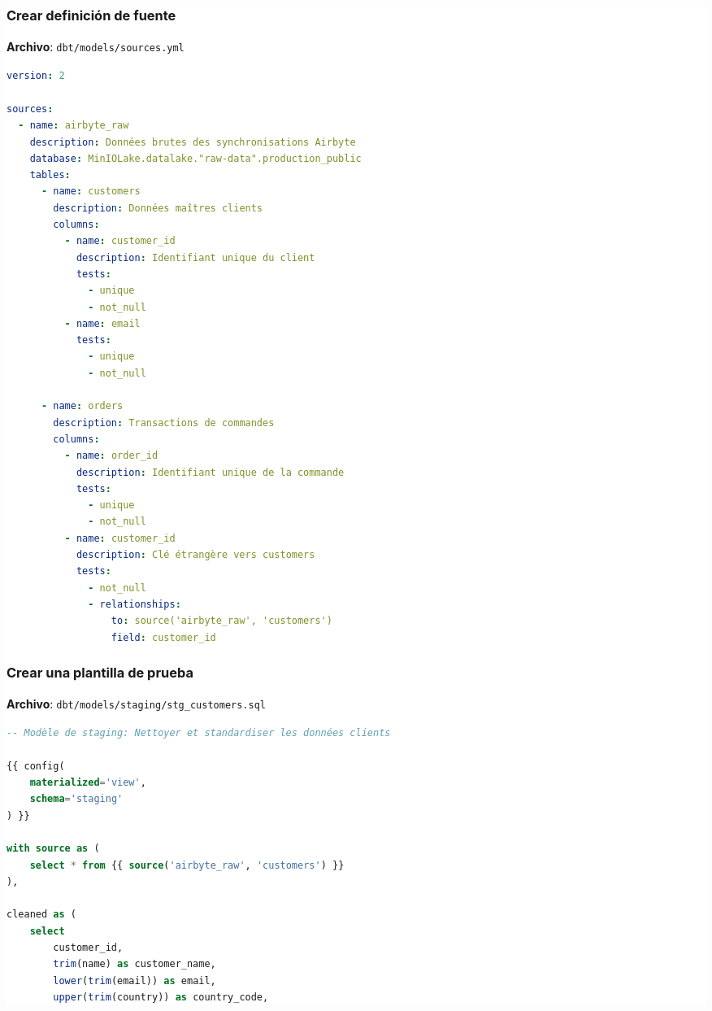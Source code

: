 
### Crear definición de fuente

**Archivo**: `dbt/models/sources.yml`

```yaml
version: 2

sources:
  - name: airbyte_raw
    description: Données brutes des synchronisations Airbyte
    database: MinIOLake.datalake."raw-data".production_public
    tables:
      - name: customers
        description: Données maîtres clients
        columns:
          - name: customer_id
            description: Identifiant unique du client
            tests:
              - unique
              - not_null
          - name: email
            tests:
              - unique
              - not_null
      
      - name: orders
        description: Transactions de commandes
        columns:
          - name: order_id
            description: Identifiant unique de la commande
            tests:
              - unique
              - not_null
          - name: customer_id
            description: Clé étrangère vers customers
            tests:
              - not_null
              - relationships:
                  to: source('airbyte_raw', 'customers')
                  field: customer_id
```

### Crear una plantilla de prueba

**Archivo**: `dbt/models/staging/stg_customers.sql`

```sql
-- Modèle de staging: Nettoyer et standardiser les données clients

{{ config(
    materialized='view',
    schema='staging'
) }}

with source as (
    select * from {{ source('airbyte_raw', 'customers') }}
),

cleaned as (
    select
        customer_id,
        trim(name) as customer_name,
        lower(trim(email)) as email,
        upper(trim(country)) as country_code,
```